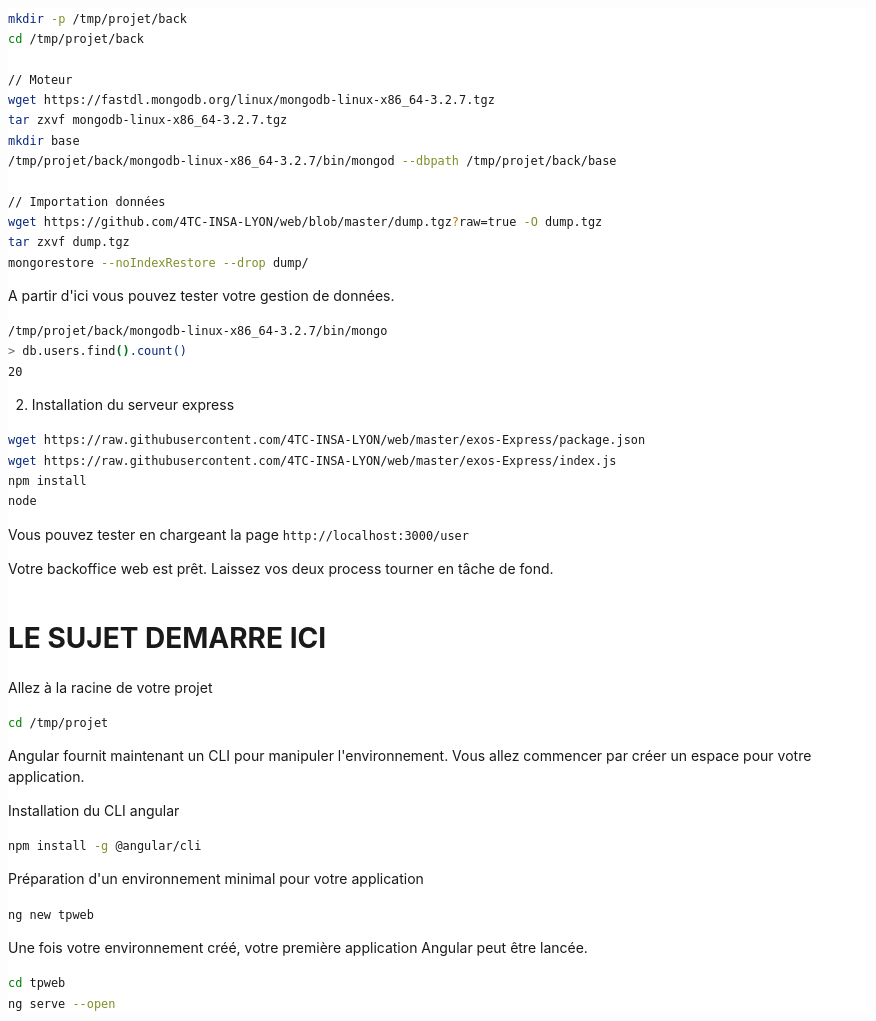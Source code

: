 ```bash
mkdir -p /tmp/projet/back
cd /tmp/projet/back

// Moteur
wget https://fastdl.mongodb.org/linux/mongodb-linux-x86_64-3.2.7.tgz
tar zxvf mongodb-linux-x86_64-3.2.7.tgz
mkdir base
/tmp/projet/back/mongodb-linux-x86_64-3.2.7/bin/mongod --dbpath /tmp/projet/back/base

// Importation données
wget https://github.com/4TC-INSA-LYON/web/blob/master/dump.tgz?raw=true -O dump.tgz
tar zxvf dump.tgz
mongorestore --noIndexRestore --drop dump/
```

A partir d'ici vous pouvez tester votre gestion de données.
```bash
/tmp/projet/back/mongodb-linux-x86_64-3.2.7/bin/mongo
> db.users.find().count()
20
```

2. Installation du serveur express

```bash
wget https://raw.githubusercontent.com/4TC-INSA-LYON/web/master/exos-Express/package.json
wget https://raw.githubusercontent.com/4TC-INSA-LYON/web/master/exos-Express/index.js
npm install
node
```
Vous pouvez tester en chargeant la page `http://localhost:3000/user`

Votre backoffice web est prêt.
Laissez vos deux process tourner en tâche de fond.

# LE SUJET DEMARRE ICI
Allez à la racine de votre projet
```bash
cd /tmp/projet
```

 Angular fournit maintenant un CLI pour manipuler l'environnement. Vous allez commencer par créer un espace pour votre application.

Installation du CLI angular
```bash
npm install -g @angular/cli
```

Préparation d'un environnement minimal pour votre application
```bash
ng new tpweb
```

Une fois votre environnement créé, votre première application Angular peut être lancée.
```bash
cd tpweb
ng serve --open
```
